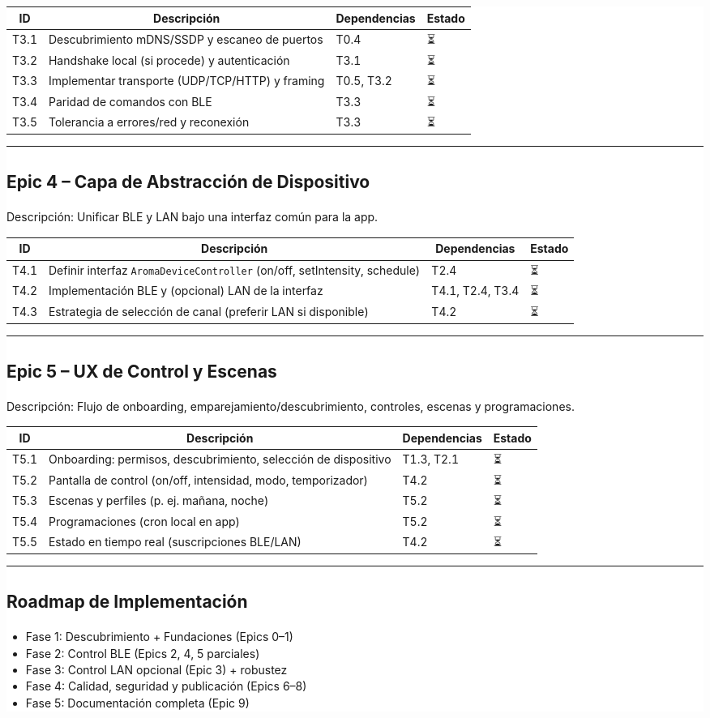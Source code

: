 | ID | Descripción | Dependencias | Estado |
|----|-------------|--------------|--------|
| T3.1 | Descubrimiento mDNS/SSDP y escaneo de puertos | T0.4 | ⏳ |
| T3.2 | Handshake local (si procede) y autenticación | T3.1 | ⏳ |
| T3.3 | Implementar transporte (UDP/TCP/HTTP) y framing | T0.5, T3.2 | ⏳ |
| T3.4 | Paridad de comandos con BLE | T3.3 | ⏳ |
| T3.5 | Tolerancia a errores/red y reconexión | T3.3 | ⏳ |

---

## Epic 4 – Capa de Abstracción de Dispositivo
Descripción: Unificar BLE y LAN bajo una interfaz común para la app.

| ID | Descripción | Dependencias | Estado |
|----|-------------|--------------|--------|
| T4.1 | Definir interfaz `AromaDeviceController` (on/off, setIntensity, schedule) | T2.4 | ⏳ |
| T4.2 | Implementación BLE y (opcional) LAN de la interfaz | T4.1, T2.4, T3.4 | ⏳ |
| T4.3 | Estrategia de selección de canal (preferir LAN si disponible) | T4.2 | ⏳ |

---

## Epic 5 – UX de Control y Escenas
Descripción: Flujo de onboarding, emparejamiento/descubrimiento, controles, escenas y programaciones.

| ID | Descripción | Dependencias | Estado |
|----|-------------|--------------|--------|
| T5.1 | Onboarding: permisos, descubrimiento, selección de dispositivo | T1.3, T2.1 | ⏳ |
| T5.2 | Pantalla de control (on/off, intensidad, modo, temporizador) | T4.2 | ⏳ |
| T5.3 | Escenas y perfiles (p. ej. mañana, noche) | T5.2 | ⏳ |
| T5.4 | Programaciones (cron local en app) | T5.2 | ⏳ |
| T5.5 | Estado en tiempo real (suscripciones BLE/LAN) | T4.2 | ⏳ |

---






## Roadmap de Implementación
- Fase 1: Descubrimiento + Fundaciones (Epics 0–1)
- Fase 2: Control BLE (Epics 2, 4, 5 parciales)
- Fase 3: Control LAN opcional (Epic 3) + robustez
- Fase 4: Calidad, seguridad y publicación (Epics 6–8)
- Fase 5: Documentación completa (Epic 9)
